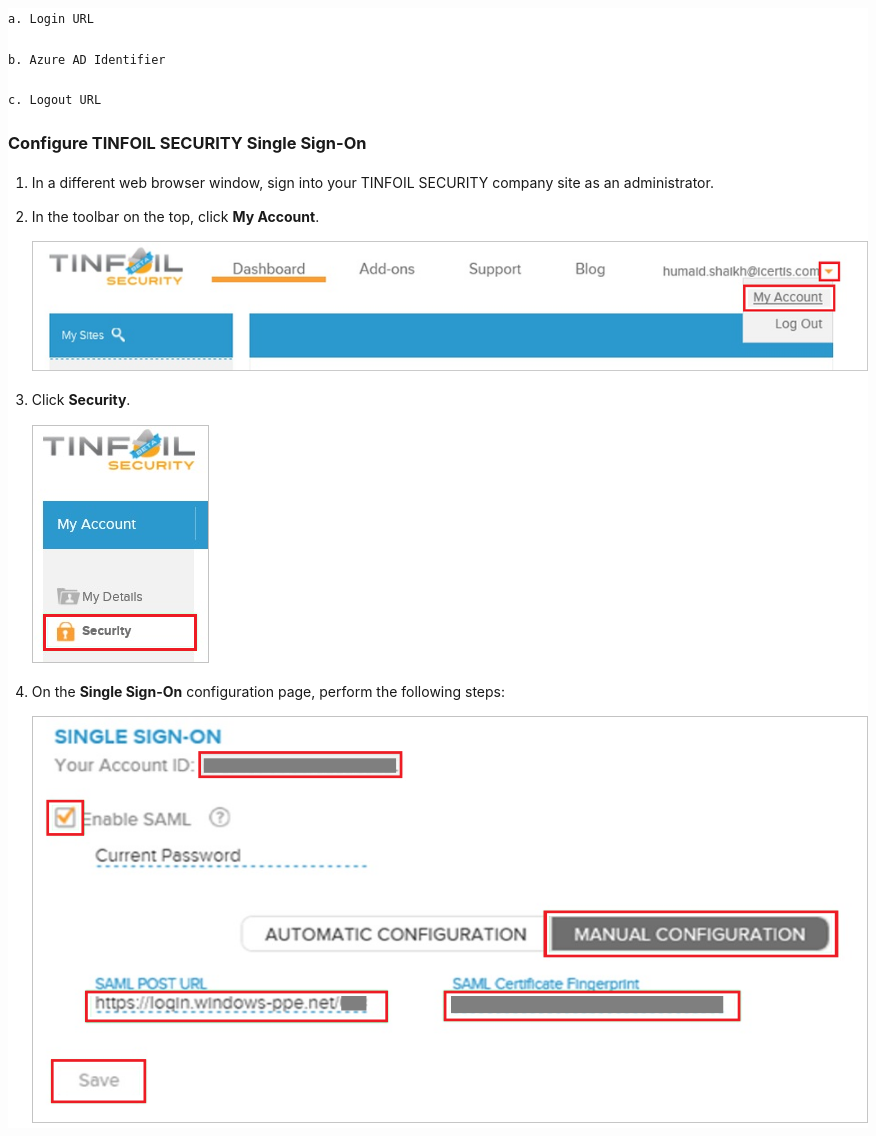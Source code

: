 	a. Login URL

	b. Azure AD Identifier

	c. Logout URL

### Configure TINFOIL SECURITY Single Sign-On

1. In a different web browser window, sign into your TINFOIL SECURITY company site as an administrator.

2. In the toolbar on the top, click **My Account**.
   
    ![Dashboard](./media/tinfoil-security-tutorial/ic798971.png "Dashboard")

3. Click **Security**.
   
    ![Security](./media/tinfoil-security-tutorial/ic798972.png "Security")

4. On the **Single Sign-On** configuration page, perform the following steps:
   
    ![Single Sign-On](./media/tinfoil-security-tutorial/ic798973.png "Single Sign-On")
   